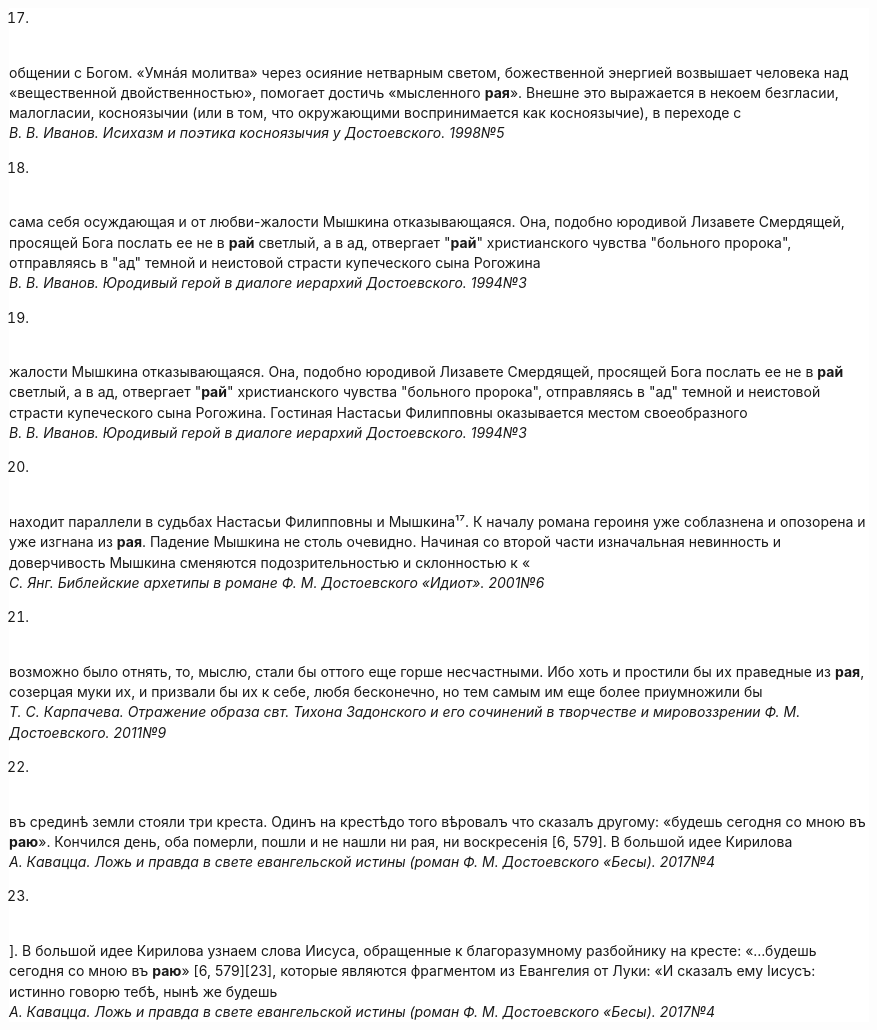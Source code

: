 17.
<br>общении с Богом. «Умнáя молитва» через
  осияние нетварным светом, божественной энергией возвышает человека над
  «вещественной двойственностью», помогает достичь «мысленного **рая**».
  Внешне это выражается в некоем безгласии, малогласии, косноязычии (или в
  том, что окружающими воспринимается как косноязычие), в переходе с
<br> *В. В. Иванов. Исихазм и поэтика косноязычия у Достоевского. 1998№5* 

18.
<br>сама себя осуждающая и от любви-жалости Мышкина
  отказывающаяся. Она, подобно юродивой Лизавете Смердящей, просящей Бога
  послать ее не в **рай** светлый, а в ад, отвергает "**рай**" христианского
  чувства "больного пророка", отправляясь в "ад" темной и неистовой
  страсти купеческого сына Рогожина
<br> *В. В. Иванов. Юродивый герой в диалоге иерархий Достоевского. 1994№3* 

19.
<br>жалости Мышкина
  отказывающаяся. Она, подобно юродивой Лизавете Смердящей, просящей Бога
  послать ее не в **рай** светлый, а в ад, отвергает "**рай**" христианского
  чувства "больного пророка", отправляясь в "ад" темной и неистовой
  страсти купеческого сына Рогожина. Гостиная Настасьи Филипповны
  оказывается местом своеобразного
<br> *В. В. Иванов. Юродивый герой в диалоге иерархий Достоевского. 1994№3* 

20.
<br>находит параллели в судьбах
  Настасьи Филипповны и Мышкина¹⁷. К началу романа героиня уже соблазнена
  и опозорена и уже изгнана из **рая**. Падение Мышкина не столь очевидно.
  Начиная со второй части изначальная невинность и доверчивость Мышкина
  сменяются подозрительностью и склонностью к «
<br> *С. Янг. Библейские архетипы в романе Ф. М. Достоевского «Идиот». 2001№6* 

21.
<br>возможно было
    отнять, то, мыслю, стали бы оттого еще горше несчастными. Ибо хоть и
    простили бы их праведные из **рая**, созерцая муки их, и призвали бы их
    к себе, любя бесконечно, но тем самым им еще более приумножили бы 
<br> *Т. С. Карпачева. Отражение образа свт. Тихона Задонского и его сочинений в творчестве и мировоззрении Ф. М. Достоевского. 2011№9* 

22.
<br>въ срединѣ
    земли стояли три креста. Одинъ на крестѣдо того вѣровалъ что сказалъ
    другому: «будешь сегодня со мною въ **раю**». Кончился день, оба померли,
    пошли и не нашли ни рая, ни воскресенiя [6, 579].
  В большой идее Кирилова
<br> *А. Кавацца. Ложь и правда в свете евангельской истины (роман Ф. М. Достоевского «Бесы). 2017№4* 

23.
<br>].
  В большой идее Кирилова узнаем слова Иисуса, обращенные к благоразумному
  разбойнику на кресте: «…будешь сегодня со мною въ **раю**» [6, 579][23],
  которые являются фрагментом из Евангелия от Луки: «И сказалъ ему Iисусъ:
  истинно говорю тебѣ, нынѣ же будешь
<br> *А. Кавацца. Ложь и правда в свете евангельской истины (роман Ф. М. Достоевского «Бесы). 2017№4* 

